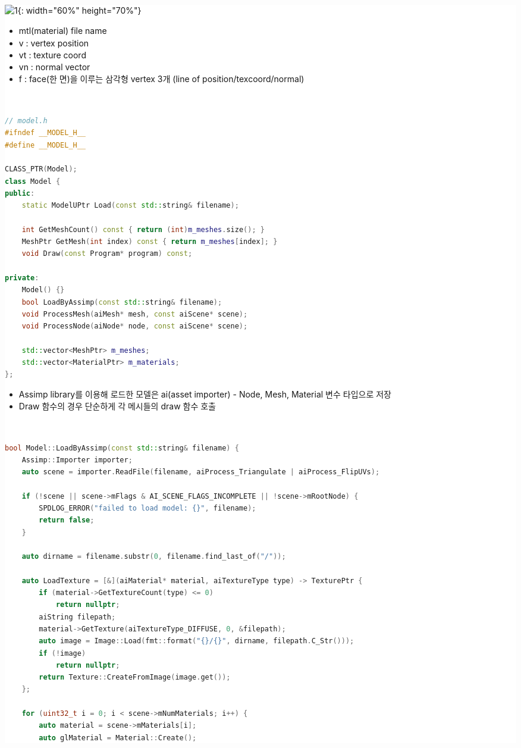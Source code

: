 ![1](https://github.com/inhopp/inhopp/assets/96368476/a85dcecf-b343-4f6d-8a2b-26b7d749deac){: width="60%" height="70%"}


- mtl(material) file name
- v : vertex position
- vt : texture coord
- vn : normal vector
- f : face(한 면)을 이루는 삼각형 vertex 3개 (line of position/texcoord/normal)

<br>

``` c++
// model.h
#ifndef __MODEL_H__
#define __MODEL_H__

CLASS_PTR(Model);
class Model {
public:
    static ModelUPtr Load(const std::string& filename);

    int GetMeshCount() const { return (int)m_meshes.size(); }
    MeshPtr GetMesh(int index) const { return m_meshes[index]; }
    void Draw(const Program* program) const;

private:
    Model() {}
    bool LoadByAssimp(const std::string& filename);
    void ProcessMesh(aiMesh* mesh, const aiScene* scene);
    void ProcessNode(aiNode* node, const aiScene* scene);
        
    std::vector<MeshPtr> m_meshes;
    std::vector<MaterialPtr> m_materials;
};
```

- Assimp library를 이용해 로드한 모델은 ai(asset importer) - Node, Mesh, Material 변수 타입으로 저장
- Draw 함수의 경우 단순하게 각 메시들의 draw 함수 호출

<br>

``` c++
bool Model::LoadByAssimp(const std::string& filename) {
    Assimp::Importer importer;
    auto scene = importer.ReadFile(filename, aiProcess_Triangulate | aiProcess_FlipUVs);

    if (!scene || scene->mFlags & AI_SCENE_FLAGS_INCOMPLETE || !scene->mRootNode) {
        SPDLOG_ERROR("failed to load model: {}", filename);
        return false;
    }

    auto dirname = filename.substr(0, filename.find_last_of("/"));

    auto LoadTexture = [&](aiMaterial* material, aiTextureType type) -> TexturePtr {
        if (material->GetTextureCount(type) <= 0)
            return nullptr;
        aiString filepath;
        material->GetTexture(aiTextureType_DIFFUSE, 0, &filepath);
        auto image = Image::Load(fmt::format("{}/{}", dirname, filepath.C_Str()));
        if (!image)
            return nullptr;
        return Texture::CreateFromImage(image.get());
    }; 

    for (uint32_t i = 0; i < scene->mNumMaterials; i++) {
        auto material = scene->mMaterials[i];
        auto glMaterial = Material::Create();
```